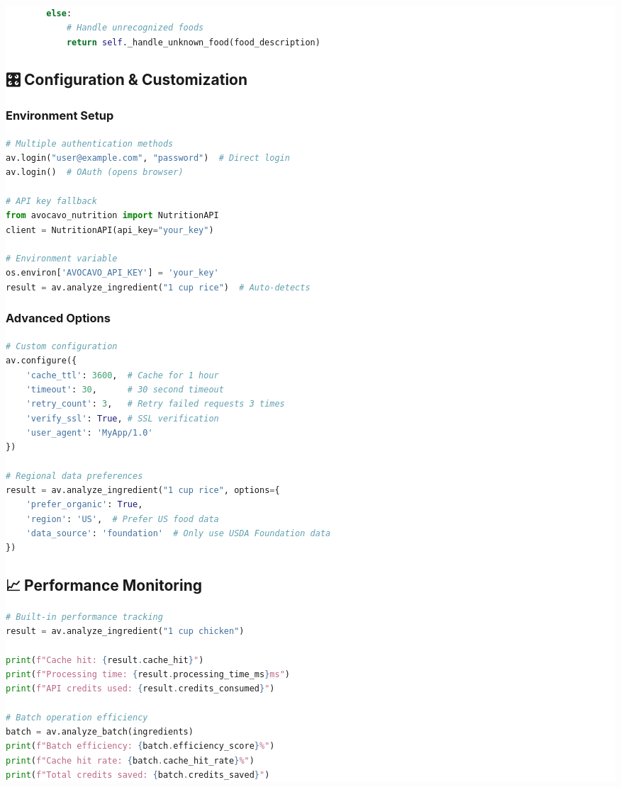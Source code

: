 ```python
        else:
            # Handle unrecognized foods
            return self._handle_unknown_food(food_description)
```

## 🎛️ **Configuration & Customization**

### Environment Setup
```python
# Multiple authentication methods
av.login("user@example.com", "password")  # Direct login
av.login()  # OAuth (opens browser)

# API key fallback
from avocavo_nutrition import NutritionAPI
client = NutritionAPI(api_key="your_key")

# Environment variable
os.environ['AVOCAVO_API_KEY'] = 'your_key'
result = av.analyze_ingredient("1 cup rice")  # Auto-detects
```

### Advanced Options
```python
# Custom configuration
av.configure({
    'cache_ttl': 3600,  # Cache for 1 hour
    'timeout': 30,      # 30 second timeout
    'retry_count': 3,   # Retry failed requests 3 times
    'verify_ssl': True, # SSL verification
    'user_agent': 'MyApp/1.0'
})

# Regional data preferences
result = av.analyze_ingredient("1 cup rice", options={
    'prefer_organic': True,
    'region': 'US',  # Prefer US food data
    'data_source': 'foundation'  # Only use USDA Foundation data
})
```

## 📈 **Performance Monitoring**

```python
# Built-in performance tracking
result = av.analyze_ingredient("1 cup chicken")

print(f"Cache hit: {result.cache_hit}")
print(f"Processing time: {result.processing_time_ms}ms")
print(f"API credits used: {result.credits_consumed}")

# Batch operation efficiency
batch = av.analyze_batch(ingredients)
print(f"Batch efficiency: {batch.efficiency_score}%")
print(f"Cache hit rate: {batch.cache_hit_rate}%")
print(f"Total credits saved: {batch.credits_saved}")
```
